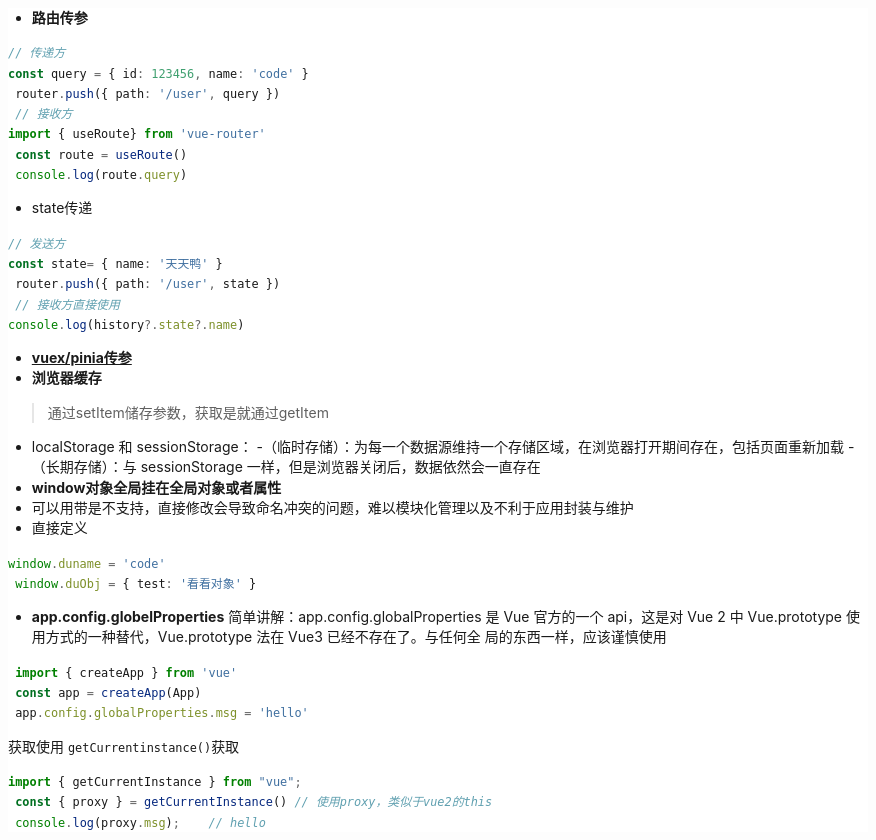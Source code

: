 - **路由传参**

```ts
// 传递方
const query = { id: 123456, name: 'code' }
 router.push({ path: '/user', query })
 // 接收方
import { useRoute} from 'vue-router'
 const route = useRoute()
 console.log(route.query)
```

- state传递

```ts
// 发送方
const state= { name: '天天鸭' }
 router.push({ path: '/user', state })
 // 接收方直接使用
console.log(history?.state?.name)
```

- **[vuex/pinia传参](cskcns)**
- **浏览器缓存**

> 通过setItem储存参数，获取是就通过getItem

- localStorage 和 sessionStorage：
  -（临时存储）：为每一个数据源维持一个存储区域，在浏览器打开期间存在，包括页面重新加载
  -（长期存储）：与 sessionStorage 一样，但是浏览器关闭后，数据依然会一直存在
- **window对象全局挂在全局对象或者属性**
- 可以用带是不支持，直接修改会导致命名冲突的问题，难以模块化管理以及不利于应用封装与维护
- 直接定义

```ts
window.duname = 'code'
 window.duObj = { test: '看看对象' }
```

- **app.config.globelProperties**
  简单讲解：app.config.globalProperties 是 Vue 官方的一个 api，这是对 Vue 2 中
  Vue.prototype 使用方式的一种替代，Vue.prototype 法在 Vue3 已经不存在了。与任何全
  局的东西一样，应该谨慎使用

```ts
 import { createApp } from 'vue'
 const app = createApp(App)
 app.config.globalProperties.msg = 'hello'
```

获取使用 `getCurrentinstance()`获取

```ts
import { getCurrentInstance } from "vue";
 const { proxy } = getCurrentInstance() // 使用proxy，类似于vue2的this
 console.log(proxy.msg);    // hello
```
